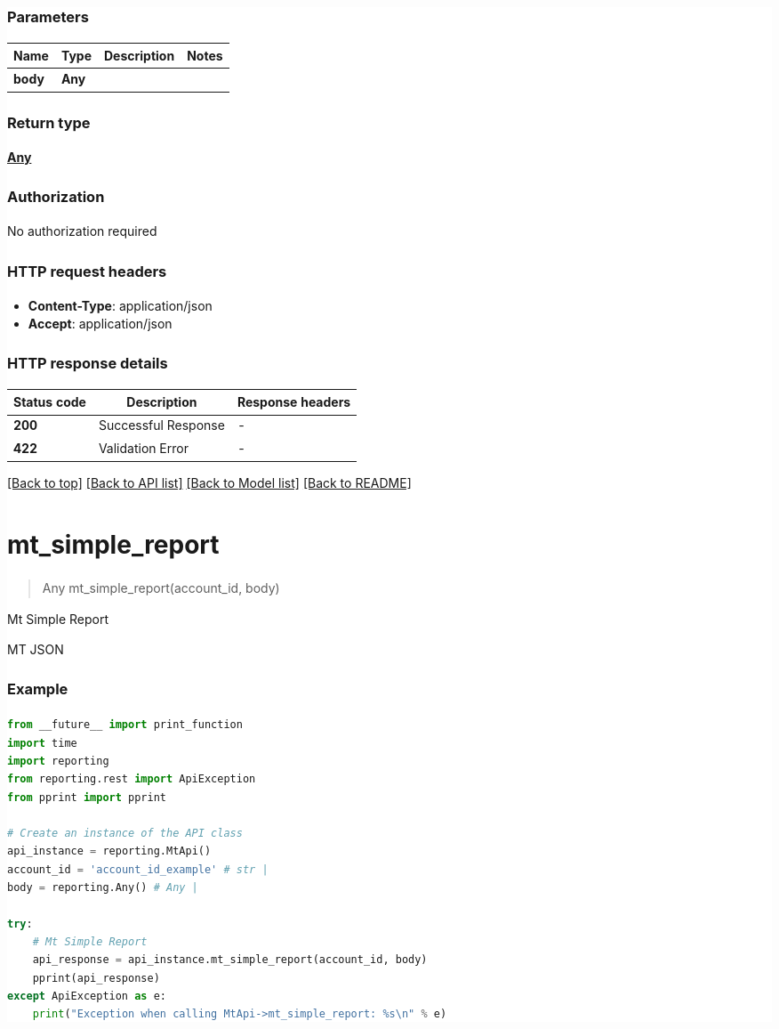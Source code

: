 ### Parameters

Name | Type | Description  | Notes
------------- | ------------- | ------------- | -------------
 **body** | **Any**|  | 

### Return type

[**Any**](Any.md)

### Authorization

No authorization required

### HTTP request headers

 - **Content-Type**: application/json
 - **Accept**: application/json

### HTTP response details
| Status code | Description | Response headers |
|-------------|-------------|------------------|
**200** | Successful Response |  -  |
**422** | Validation Error |  -  |

[[Back to top]](#) [[Back to API list]](../README.md#documentation-for-api-endpoints) [[Back to Model list]](../README.md#documentation-for-models) [[Back to README]](../README.md)

# **mt_simple_report**
> Any mt_simple_report(account_id, body)

Mt Simple Report

MT JSON

### Example

```python
from __future__ import print_function
import time
import reporting
from reporting.rest import ApiException
from pprint import pprint

# Create an instance of the API class
api_instance = reporting.MtApi()
account_id = 'account_id_example' # str | 
body = reporting.Any() # Any | 

try:
    # Mt Simple Report
    api_response = api_instance.mt_simple_report(account_id, body)
    pprint(api_response)
except ApiException as e:
    print("Exception when calling MtApi->mt_simple_report: %s\n" % e)
```
